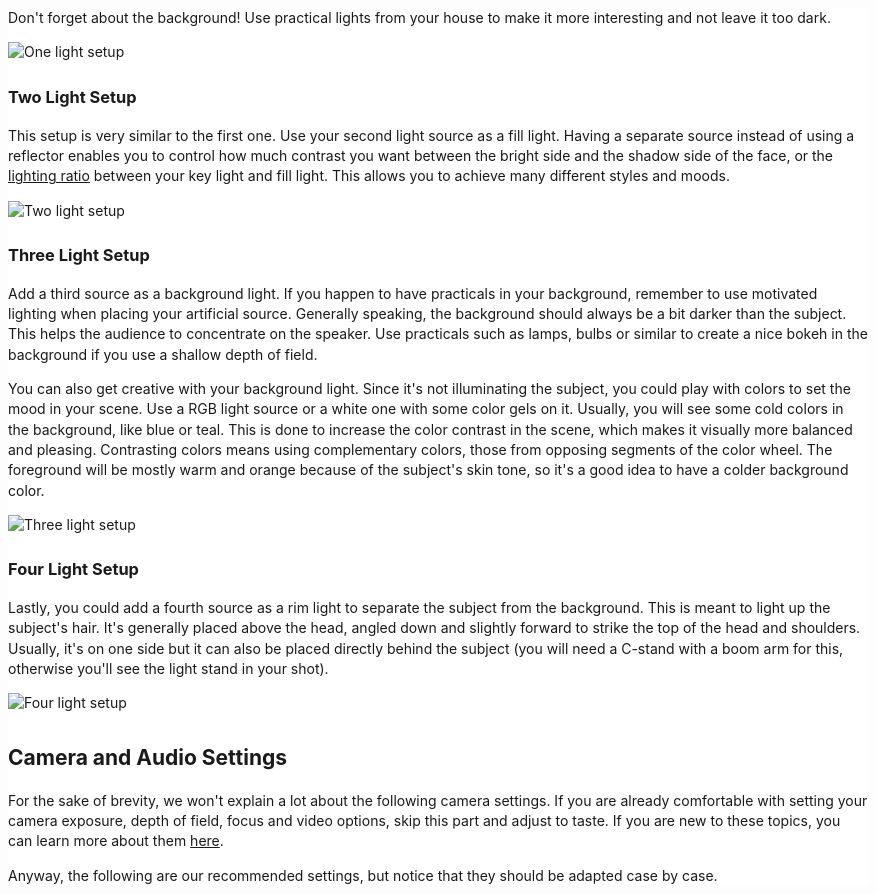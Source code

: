 Don't forget about the background! Use practical lights from your house to make it more interesting and not leave it too dark.

![One light setup](../img/l-setup-1.png)

### Two Light Setup

This setup is very similar to the first one. Use your second light source as a fill light. Having a separate source instead of using a reflector enables you to control how much contrast you want between the bright side and the shadow side of the face, or the [lighting ratio](https://en.wikipedia.org/wiki/Lighting_ratio) between your key light and fill light. This allows you to achieve many different styles and moods.

![Two light setup](../img/l-setup-2.png)

### Three Light Setup

Add a third source as a background light. If you happen to have practicals in your background, remember to use motivated lighting when placing your artificial source. Generally speaking, the background should always be a bit darker than the subject. This helps the audience to concentrate on the speaker. Use practicals such as lamps, bulbs or similar to create a nice bokeh in the background if you use a shallow depth of field.

You can also get creative with your background light. Since it's not illuminating the subject, you could play with colors to set the mood in your scene. Use a RGB light source or a white one with some color gels on it. Usually, you will see some cold colors in the background, like blue or teal. This is done to increase the color contrast in the scene, which makes it visually more balanced and pleasing. Contrasting colors means using complementary colors, those from opposing segments of the color wheel. The foreground will be mostly warm and orange because of the subject's skin tone, so it's a good idea to have a colder background color.

![Three light setup](../img/l-setup-3.png)

### Four Light Setup

Lastly, you could add a fourth source as a rim light to separate the subject from the background. This is meant to light up the subject's hair. It's generally placed above the head, angled down and slightly forward to strike the top of the head and shoulders. Usually, it's on one side but it can also be placed directly behind the subject (you will need a C-stand with a boom arm for this, otherwise you'll see the light stand in your shot).

![Four light setup](../img/l-setup-4.png)

## Camera and Audio Settings

For the sake of brevity, we won't explain a lot about the following camera settings. If you are already comfortable with setting your camera exposure, depth of field, focus and video options, skip this part and adjust to taste. If you are new to these topics, you can learn more about them [here](https://photographylife.com/what-is-exposure-triangle).

Anyway, the following are our recommended settings, but notice that they should be adapted case by case.
